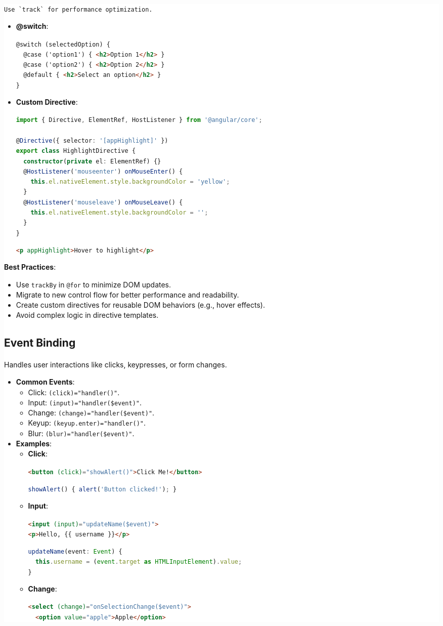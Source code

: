     Use `track` for performance optimization.
  - **@switch**:
    ```html
    @switch (selectedOption) {
      @case ('option1') { <h2>Option 1</h2> }
      @case ('option2') { <h2>Option 2</h2> }
      @default { <h2>Select an option</h2> }
    }
    ```
- **Custom Directive**:
  ```typescript
  import { Directive, ElementRef, HostListener } from '@angular/core';

  @Directive({ selector: '[appHighlight]' })
  export class HighlightDirective {
    constructor(private el: ElementRef) {}
    @HostListener('mouseenter') onMouseEnter() {
      this.el.nativeElement.style.backgroundColor = 'yellow';
    }
    @HostListener('mouseleave') onMouseLeave() {
      this.el.nativeElement.style.backgroundColor = '';
    }
  }
  ```
  ```html
  <p appHighlight>Hover to highlight</p>
  ```

**Best Practices**:
- Use `trackBy` in `@for` to minimize DOM updates.
- Migrate to new control flow for better performance and readability.
- Create custom directives for reusable DOM behaviors (e.g., hover effects).
- Avoid complex logic in directive templates.

## Event Binding
Handles user interactions like clicks, keypresses, or form changes.

- **Common Events**:
  - Click: `(click)="handler()"`.
  - Input: `(input)="handler($event)"`.
  - Change: `(change)="handler($event)"`.
  - Keyup: `(keyup.enter)="handler()"`.
  - Blur: `(blur)="handler($event)"`.
- **Examples**:
  - **Click**:
    ```html
    <button (click)="showAlert()">Click Me!</button>
    ```
    ```typescript
    showAlert() { alert('Button clicked!'); }
    ```
  - **Input**:
    ```html
    <input (input)="updateName($event)">
    <p>Hello, {{ username }}</p>
    ```
    ```typescript
    updateName(event: Event) {
      this.username = (event.target as HTMLInputElement).value;
    }
    ```
  - **Change**:
    ```html
    <select (change)="onSelectionChange($event)">
      <option value="apple">Apple</option>